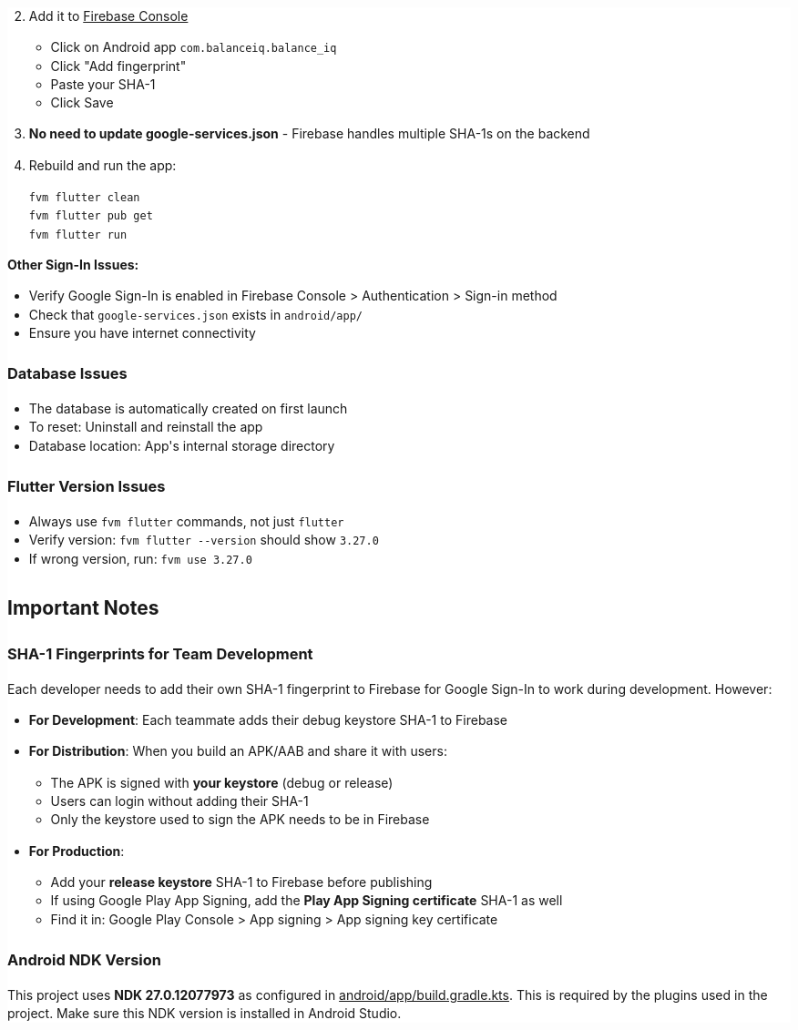 2. Add it to [Firebase Console](https://console.firebase.google.com/project/balanceiq-60956/settings/general)
   - Click on Android app `com.balanceiq.balance_iq`
   - Click "Add fingerprint"
   - Paste your SHA-1
   - Click Save

3. **No need to update google-services.json** - Firebase handles multiple SHA-1s on the backend

4. Rebuild and run the app:
   ```bash
   fvm flutter clean
   fvm flutter pub get
   fvm flutter run
   ```

**Other Sign-In Issues:**
- Verify Google Sign-In is enabled in Firebase Console > Authentication > Sign-in method
- Check that `google-services.json` exists in `android/app/`
- Ensure you have internet connectivity

### Database Issues
- The database is automatically created on first launch
- To reset: Uninstall and reinstall the app
- Database location: App's internal storage directory

### Flutter Version Issues
- Always use `fvm flutter` commands, not just `flutter`
- Verify version: `fvm flutter --version` should show `3.27.0`
- If wrong version, run: `fvm use 3.27.0`

## Important Notes

### SHA-1 Fingerprints for Team Development

Each developer needs to add their own SHA-1 fingerprint to Firebase for Google Sign-In to work during development. However:

- **For Development**: Each teammate adds their debug keystore SHA-1 to Firebase
- **For Distribution**: When you build an APK/AAB and share it with users:
  - The APK is signed with **your keystore** (debug or release)
  - Users can login without adding their SHA-1
  - Only the keystore used to sign the APK needs to be in Firebase

- **For Production**:
  - Add your **release keystore** SHA-1 to Firebase before publishing
  - If using Google Play App Signing, add the **Play App Signing certificate** SHA-1 as well
  - Find it in: Google Play Console > App signing > App signing key certificate

### Android NDK Version

This project uses **NDK 27.0.12077973** as configured in [android/app/build.gradle.kts](android/app/build.gradle.kts#L12). This is required by the plugins used in the project. Make sure this NDK version is installed in Android Studio.
